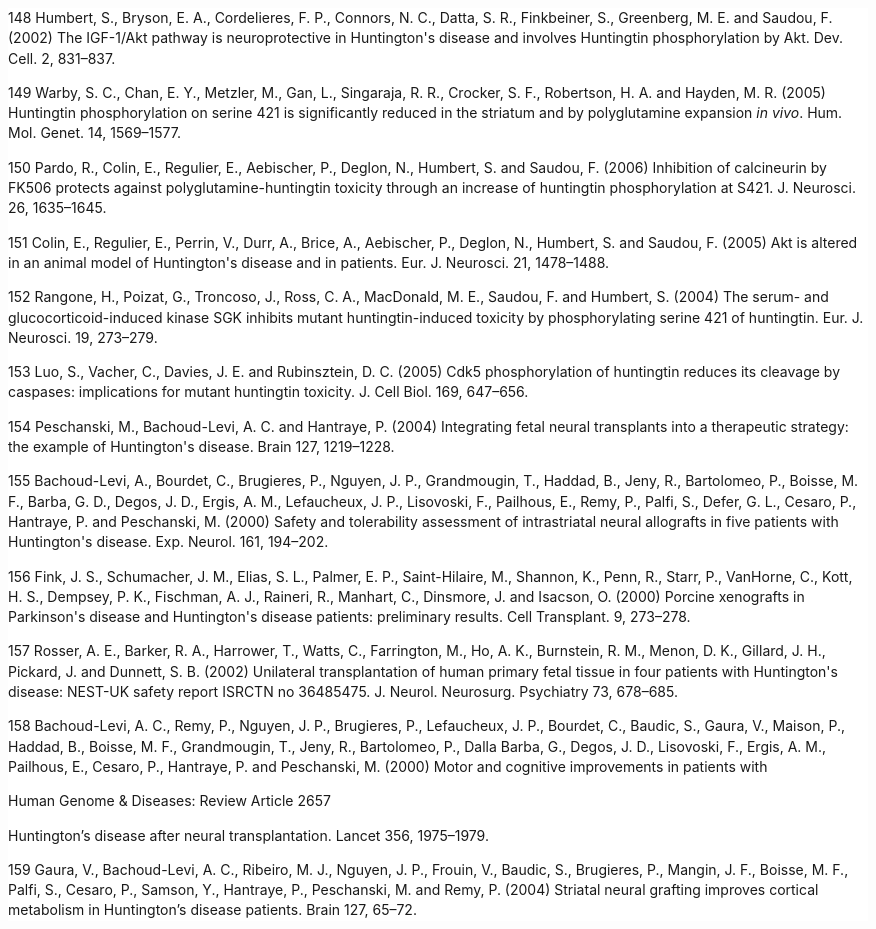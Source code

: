 148 Humbert, S., Bryson, E. A., Cordelieres, F. P., Connors, N. C., Datta, S. R., Finkbeiner, S., Greenberg, M. E. and Saudou, F. (2002) The IGF-1/Akt pathway is neuroprotective in Huntington's disease and involves Huntingtin phosphorylation by Akt. Dev. Cell. 2, 831–837.

149 Warby, S. C., Chan, E. Y., Metzler, M., Gan, L., Singaraja, R. R., Crocker, S. F., Robertson, H. A. and Hayden, M. R. (2005) Huntingtin phosphorylation on serine 421 is significantly reduced in the striatum and by polyglutamine expansion *in vivo*. Hum. Mol. Genet. 14, 1569–1577.

150 Pardo, R., Colin, E., Regulier, E., Aebischer, P., Deglon, N., Humbert, S. and Saudou, F. (2006) Inhibition of calcineurin by FK506 protects against polyglutamine-huntingtin toxicity through an increase of huntingtin phosphorylation at S421. J. Neurosci. 26, 1635–1645.

151 Colin, E., Regulier, E., Perrin, V., Durr, A., Brice, A., Aebischer, P., Deglon, N., Humbert, S. and Saudou, F. (2005) Akt is altered in an animal model of Huntington's disease and in patients. Eur. J. Neurosci. 21, 1478–1488.

152 Rangone, H., Poizat, G., Troncoso, J., Ross, C. A., MacDonald, M. E., Saudou, F. and Humbert, S. (2004) The serum- and glucocorticoid-induced kinase SGK inhibits mutant huntingtin-induced toxicity by phosphorylating serine 421 of huntingtin. Eur. J. Neurosci. 19, 273–279.

153 Luo, S., Vacher, C., Davies, J. E. and Rubinsztein, D. C. (2005) Cdk5 phosphorylation of huntingtin reduces its cleavage by caspases: implications for mutant huntingtin toxicity. J. Cell Biol. 169, 647–656.

154 Peschanski, M., Bachoud-Levi, A. C. and Hantraye, P. (2004) Integrating fetal neural transplants into a therapeutic strategy: the example of Huntington's disease. Brain 127, 1219–1228.

155 Bachoud-Levi, A., Bourdet, C., Brugieres, P., Nguyen, J. P., Grandmougin, T., Haddad, B., Jeny, R., Bartolomeo, P., Boisse, M. F., Barba, G. D., Degos, J. D., Ergis, A. M., Lefaucheux, J. P., Lisovoski, F., Pailhous, E., Remy, P., Palfi, S., Defer, G. L., Cesaro, P., Hantraye, P. and Peschanski, M. (2000) Safety and tolerability assessment of intrastriatal neural allografts in five patients with Huntington's disease. Exp. Neurol. 161, 194–202.

156 Fink, J. S., Schumacher, J. M., Elias, S. L., Palmer, E. P., Saint-Hilaire, M., Shannon, K., Penn, R., Starr, P., VanHorne, C., Kott, H. S., Dempsey, P. K., Fischman, A. J., Raineri, R., Manhart, C., Dinsmore, J. and Isacson, O. (2000) Porcine xenografts in Parkinson's disease and Huntington's disease patients: preliminary results. Cell Transplant. 9, 273–278.

157 Rosser, A. E., Barker, R. A., Harrower, T., Watts, C., Farrington, M., Ho, A. K., Burnstein, R. M., Menon, D. K., Gillard, J. H., Pickard, J. and Dunnett, S. B. (2002) Unilateral transplantation of human primary fetal tissue in four patients with Huntington's disease: NEST-UK safety report ISRCTN no 36485475. J. Neurol. Neurosurg. Psychiatry 73, 678–685.

158 Bachoud-Levi, A. C., Remy, P., Nguyen, J. P., Brugieres, P., Lefaucheux, J. P., Bourdet, C., Baudic, S., Gaura, V., Maison, P., Haddad, B., Boisse, M. F., Grandmougin, T., Jeny, R., Bartolomeo, P., Dalla Barba, G., Degos, J. D., Lisovoski, F., Ergis, A. M., Pailhous, E., Cesaro, P., Hantraye, P. and Peschanski, M. (2000) Motor and cognitive improvements in patients with

Human Genome & Diseases: Review Article 2657

Huntington’s disease after neural transplantation. Lancet 356, 1975–1979.

159 Gaura, V., Bachoud-Levi, A. C., Ribeiro, M. J., Nguyen, J. P., Frouin, V., Baudic, S., Brugieres, P., Mangin, J. F., Boisse, M. F., Palfi, S., Cesaro, P., Samson, Y., Hantraye, P., Peschanski, M. and Remy, P. (2004) Striatal neural grafting improves cortical metabolism in Huntington’s disease patients. Brain 127, 65–72.
